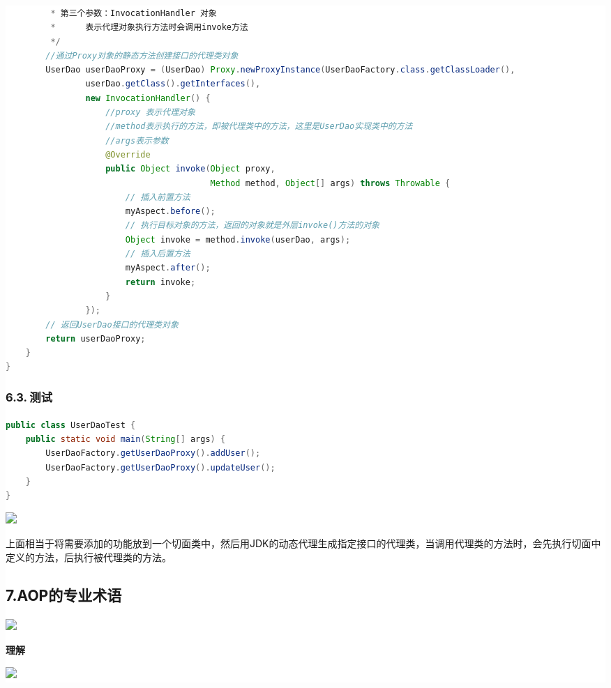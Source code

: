 ```java
         * 第三个参数：InvocationHandler 对象
         *      表示代理对象执行方法时会调用invoke方法
         */
        //通过Proxy对象的静态方法创建接口的代理类对象
        UserDao userDaoProxy = (UserDao) Proxy.newProxyInstance(UserDaoFactory.class.getClassLoader(),
                userDao.getClass().getInterfaces(),
                new InvocationHandler() {
                    //proxy 表示代理对象
                    //method表示执行的方法，即被代理类中的方法，这里是UserDao实现类中的方法
                    //args表示参数
                    @Override
                    public Object invoke(Object proxy, 
                                         Method method, Object[] args) throws Throwable {
                        // 插入前置方法
                        myAspect.before();
                        // 执行目标对象的方法，返回的对象就是外层invoke()方法的对象
                        Object invoke = method.invoke(userDao, args);
                        // 插入后置方法
                        myAspect.after();
                        return invoke;
                    }
                });
        // 返回UserDao接口的代理类对象
        return userDaoProxy;
    }
}
```

### 6.3. 测试 

```java
public class UserDaoTest {
    public static void main(String[] args) {
        UserDaoFactory.getUserDaoProxy().addUser();
        UserDaoFactory.getUserDaoProxy().updateUser();
    }
}
```

![](https://raw.githubusercontent.com/pvisanhash/PicSiteRepo1/main/note/img/202210042225501.png)

上面相当于将需要添加的功能放到一个切面类中，然后用JDK的动态代理生成指定接口的代理类，当调用代理类的方法时，会先执行切面中定义的方法，后执行被代理类的方法。

## 7.AOP的专业术语

![](https://raw.githubusercontent.com/pvisanhash/PicSiteRepo1/main/note/img/202210042225502.png)

**理解**

![](https://raw.githubusercontent.com/pvisanhash/PicSiteRepo1/main/note/img/202210042225503.png)
